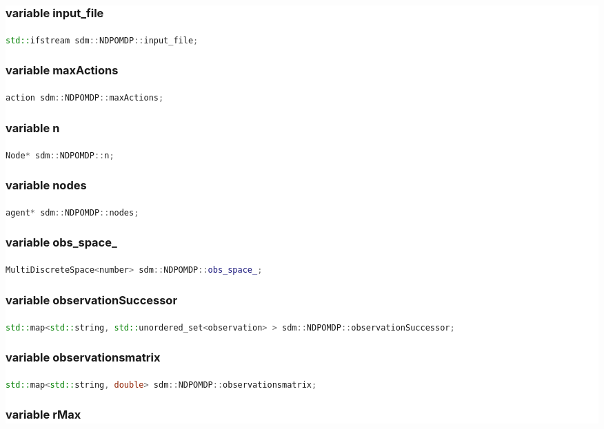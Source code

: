

### variable input\_file 


```cpp
std::ifstream sdm::NDPOMDP::input_file;
```



### variable maxActions 


```cpp
action sdm::NDPOMDP::maxActions;
```



### variable n 


```cpp
Node* sdm::NDPOMDP::n;
```



### variable nodes 


```cpp
agent* sdm::NDPOMDP::nodes;
```



### variable obs\_space\_ 


```cpp
MultiDiscreteSpace<number> sdm::NDPOMDP::obs_space_;
```



### variable observationSuccessor 


```cpp
std::map<std::string, std::unordered_set<observation> > sdm::NDPOMDP::observationSuccessor;
```



### variable observationsmatrix 


```cpp
std::map<std::string, double> sdm::NDPOMDP::observationsmatrix;
```



### variable rMax 
